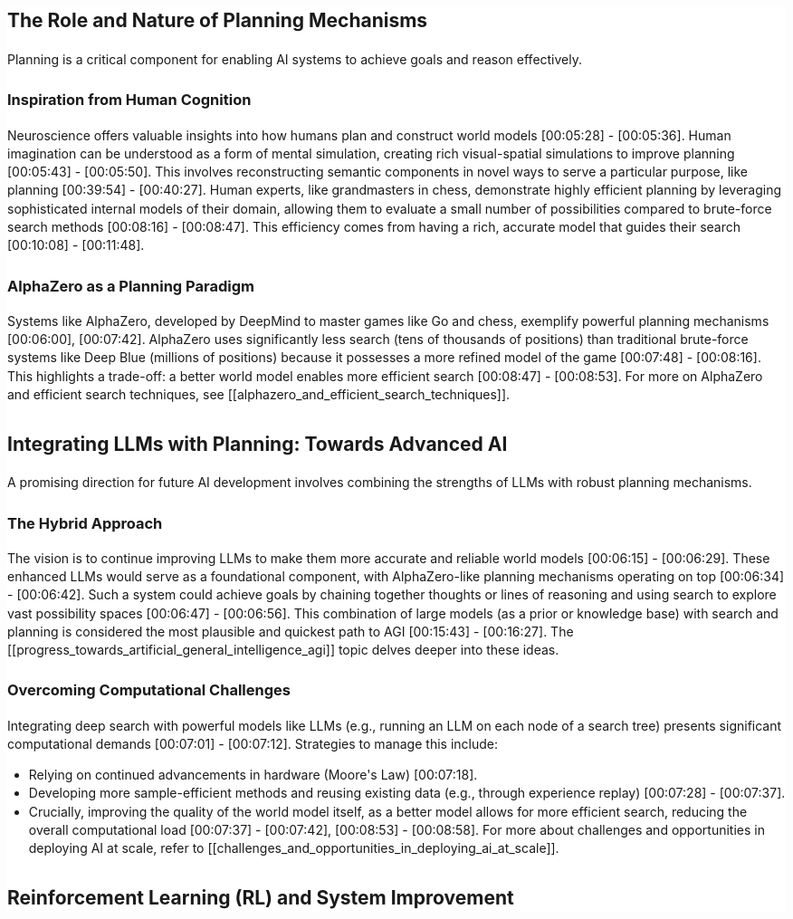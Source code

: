 ## The Role and Nature of Planning Mechanisms

Planning is a critical component for enabling AI systems to achieve goals and reason effectively.

### Inspiration from Human Cognition
Neuroscience offers valuable insights into how humans plan and construct world models [00:05:28] - [00:05:36]. Human imagination can be understood as a form of mental simulation, creating rich visual-spatial simulations to improve planning [00:05:43] - [00:05:50]. This involves reconstructing semantic components in novel ways to serve a particular purpose, like planning [00:39:54] - [00:40:27].
Human experts, like grandmasters in chess, demonstrate highly efficient planning by leveraging sophisticated internal models of their domain, allowing them to evaluate a small number of possibilities compared to brute-force search methods [00:08:16] - [00:08:47]. This efficiency comes from having a rich, accurate model that guides their search [00:10:08] - [00:11:48]. 

### AlphaZero as a Planning Paradigm
Systems like AlphaZero, developed by DeepMind to master games like Go and chess, exemplify powerful planning mechanisms [00:06:00], [00:07:42]. AlphaZero uses significantly less search (tens of thousands of positions) than traditional brute-force systems like Deep Blue (millions of positions) because it possesses a more refined model of the game [00:07:48] - [00:08:16]. This highlights a trade-off: a better world model enables more efficient search [00:08:47] - [00:08:53]. For more on AlphaZero and efficient search techniques, see [[alphazero_and_efficient_search_techniques]].

## Integrating LLMs with Planning: Towards Advanced AI

A promising direction for future AI development involves combining the strengths of LLMs with robust planning mechanisms.

### The Hybrid Approach
The vision is to continue improving LLMs to make them more accurate and reliable world models [00:06:15] - [00:06:29]. These enhanced LLMs would serve as a foundational component, with AlphaZero-like planning mechanisms operating on top [00:06:34] - [00:06:42]. Such a system could achieve goals by chaining together thoughts or lines of reasoning and using search to explore vast possibility spaces [00:06:47] - [00:06:56]. This combination of large models (as a prior or knowledge base) with search and planning is considered the most plausible and quickest path to AGI [00:15:43] - [00:16:27]. The [[progress_towards_artificial_general_intelligence_agi]] topic delves deeper into these ideas.

### Overcoming Computational Challenges
Integrating deep search with powerful models like LLMs (e.g., running an LLM on each node of a search tree) presents significant computational demands [00:07:01] - [00:07:12].
Strategies to manage this include:
*   Relying on continued advancements in hardware (Moore's Law) [00:07:18].
*   Developing more sample-efficient methods and reusing existing data (e.g., through experience replay) [00:07:28] - [00:07:37].
*   Crucially, improving the quality of the world model itself, as a better model allows for more efficient search, reducing the overall computational load [00:07:37] - [00:07:42], [00:08:53] - [00:08:58]. For more about challenges and opportunities in deploying AI at scale, refer to [[challenges_and_opportunities_in_deploying_ai_at_scale]].

## Reinforcement Learning (RL) and System Improvement
